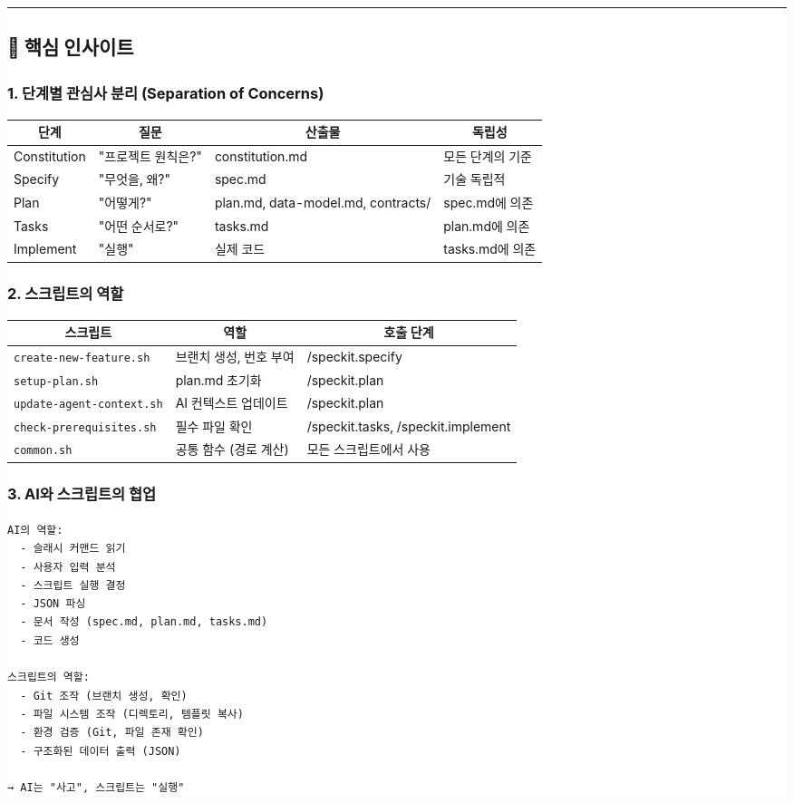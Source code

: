 ```
```

---

## 🔑 핵심 인사이트

### 1. 단계별 관심사 분리 (Separation of Concerns)

| 단계 | 질문 | 산출물 | 독립성 |
|------|------|--------|--------|
| Constitution | "프로젝트 원칙은?" | constitution.md | 모든 단계의 기준 |
| Specify | "무엇을, 왜?" | spec.md | 기술 독립적 |
| Plan | "어떻게?" | plan.md, data-model.md, contracts/ | spec.md에 의존 |
| Tasks | "어떤 순서로?" | tasks.md | plan.md에 의존 |
| Implement | "실행" | 실제 코드 | tasks.md에 의존 |

### 2. 스크립트의 역할

| 스크립트 | 역할 | 호출 단계 |
|----------|------|-----------|
| `create-new-feature.sh` | 브랜치 생성, 번호 부여 | /speckit.specify |
| `setup-plan.sh` | plan.md 초기화 | /speckit.plan |
| `update-agent-context.sh` | AI 컨텍스트 업데이트 | /speckit.plan |
| `check-prerequisites.sh` | 필수 파일 확인 | /speckit.tasks, /speckit.implement |
| `common.sh` | 공통 함수 (경로 계산) | 모든 스크립트에서 사용 |

### 3. AI와 스크립트의 협업

```
AI의 역할:
  - 슬래시 커맨드 읽기
  - 사용자 입력 분석
  - 스크립트 실행 결정
  - JSON 파싱
  - 문서 작성 (spec.md, plan.md, tasks.md)
  - 코드 생성

스크립트의 역할:
  - Git 조작 (브랜치 생성, 확인)
  - 파일 시스템 조작 (디렉토리, 템플릿 복사)
  - 환경 검증 (Git, 파일 존재 확인)
  - 구조화된 데이터 출력 (JSON)

→ AI는 "사고", 스크립트는 "실행"
```
